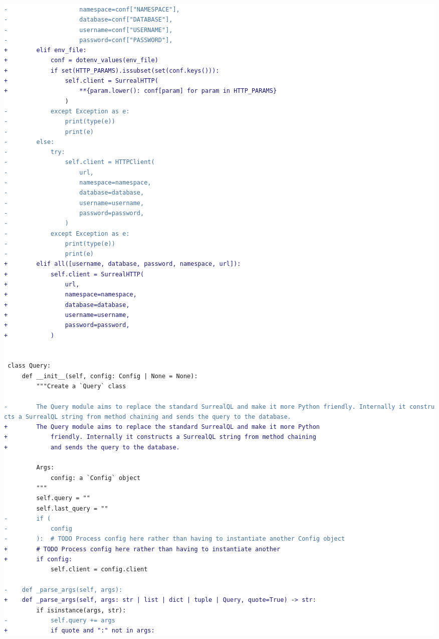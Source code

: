 ```diff
-                    namespace=conf["NAMESPACE"],
-                    database=conf["DATABASE"],
-                    username=conf["USERNAME"],
-                    password=conf["PASSWORD"],
+        elif env_file:
+            conf = dotenv_values(env_file)
+            if set(HTTP_PARAMS).issubset(set(conf.keys())):
+                self.client = SurrealHTTP(
+                    **{param.lower(): conf[param] for param in HTTP_PARAMS}
                 )
-            except Exception as e:
-                print(type(e))
-                print(e)
-        else:
-            try:
-                self.client = HTTPClient(
-                    url,
-                    namespace=namespace,
-                    database=database,
-                    username=username,
-                    password=password,
-                )
-            except Exception as e:
-                print(type(e))
-                print(e)
+        elif all([username, database, password, namespace, url]):
+            self.client = SurrealHTTP(
+                url,
+                namespace=namespace,
+                database=database,
+                username=username,
+                password=password,
+            )
 
 
 class Query:
     def __init__(self, config: Config | None = None):
         """Create a `Query` class
 
-        The Query module aims to replace the standard SurrealQL and make it more Python friendly. Internally it constructs a SurrealQL string from method chaining and sends the query to the database.
+        The Query module aims to replace the standard SurrealQL and make it more Python
+            friendly. Internally it constructs a SurrealQL string from method chaining
+            and sends the query to the database.
 
         Args:
             config: a `Config` object
         """
         self.query = ""
         self.last_query = ""
-        if (
-            config
-        ):  # TODO Process config here rather than having to instantiate another Config object
+        # TODO Process config here rather than having to instantiate another
+        if config:
             self.client = config.client
 
-    def _parse_args(self, args):
+    def _parse_args(self, args: str | list | dict | tuple | Query, quote=True) -> str:
         if isinstance(args, str):
-            self.query += args
+            if quote and ":" not in args:
```